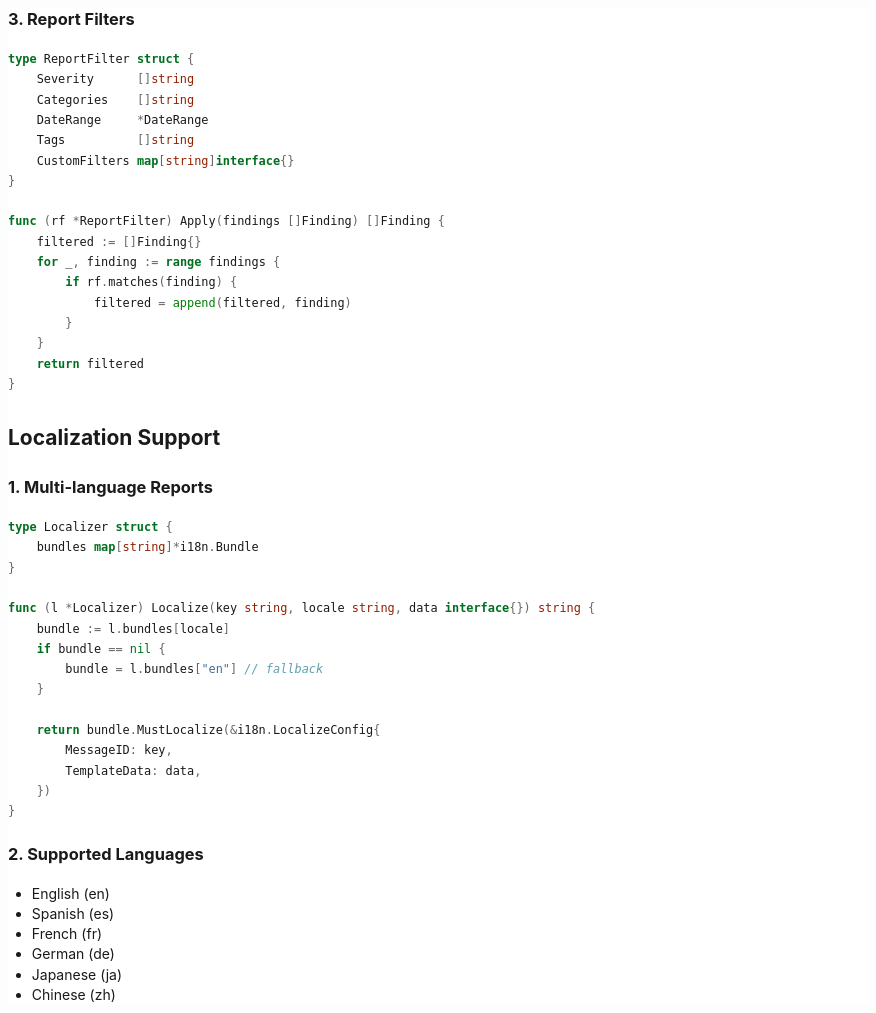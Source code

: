 ### 3. Report Filters

```go
type ReportFilter struct {
    Severity      []string
    Categories    []string
    DateRange     *DateRange
    Tags          []string
    CustomFilters map[string]interface{}
}

func (rf *ReportFilter) Apply(findings []Finding) []Finding {
    filtered := []Finding{}
    for _, finding := range findings {
        if rf.matches(finding) {
            filtered = append(filtered, finding)
        }
    }
    return filtered
}
```

## Localization Support

### 1. Multi-language Reports

```go
type Localizer struct {
    bundles map[string]*i18n.Bundle
}

func (l *Localizer) Localize(key string, locale string, data interface{}) string {
    bundle := l.bundles[locale]
    if bundle == nil {
        bundle = l.bundles["en"] // fallback
    }
    
    return bundle.MustLocalize(&i18n.LocalizeConfig{
        MessageID: key,
        TemplateData: data,
    })
}
```

### 2. Supported Languages

- English (en)
- Spanish (es)
- French (fr)
- German (de)
- Japanese (ja)
- Chinese (zh)
